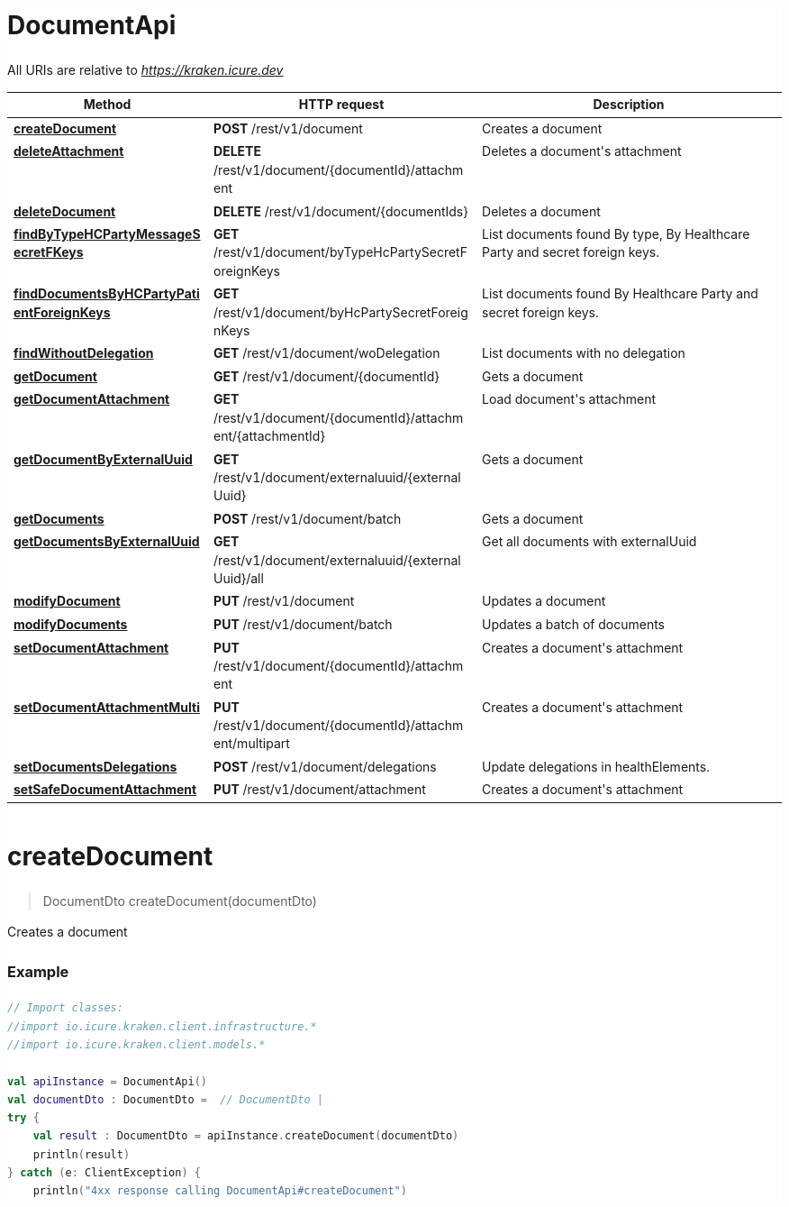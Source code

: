 # DocumentApi

All URIs are relative to *https://kraken.icure.dev*

Method | HTTP request | Description
------------- | ------------- | -------------
[**createDocument**](DocumentApi.md#createDocument) | **POST** /rest/v1/document | Creates a document
[**deleteAttachment**](DocumentApi.md#deleteAttachment) | **DELETE** /rest/v1/document/{documentId}/attachment | Deletes a document&#39;s attachment
[**deleteDocument**](DocumentApi.md#deleteDocument) | **DELETE** /rest/v1/document/{documentIds} | Deletes a document
[**findByTypeHCPartyMessageSecretFKeys**](DocumentApi.md#findByTypeHCPartyMessageSecretFKeys) | **GET** /rest/v1/document/byTypeHcPartySecretForeignKeys | List documents found By type, By Healthcare Party and secret foreign keys.
[**findDocumentsByHCPartyPatientForeignKeys**](DocumentApi.md#findDocumentsByHCPartyPatientForeignKeys) | **GET** /rest/v1/document/byHcPartySecretForeignKeys | List documents found By Healthcare Party and secret foreign keys.
[**findWithoutDelegation**](DocumentApi.md#findWithoutDelegation) | **GET** /rest/v1/document/woDelegation | List documents with no delegation
[**getDocument**](DocumentApi.md#getDocument) | **GET** /rest/v1/document/{documentId} | Gets a document
[**getDocumentAttachment**](DocumentApi.md#getDocumentAttachment) | **GET** /rest/v1/document/{documentId}/attachment/{attachmentId} | Load document&#39;s attachment
[**getDocumentByExternalUuid**](DocumentApi.md#getDocumentByExternalUuid) | **GET** /rest/v1/document/externaluuid/{externalUuid} | Gets a document
[**getDocuments**](DocumentApi.md#getDocuments) | **POST** /rest/v1/document/batch | Gets a document
[**getDocumentsByExternalUuid**](DocumentApi.md#getDocumentsByExternalUuid) | **GET** /rest/v1/document/externaluuid/{externalUuid}/all | Get all documents with externalUuid
[**modifyDocument**](DocumentApi.md#modifyDocument) | **PUT** /rest/v1/document | Updates a document
[**modifyDocuments**](DocumentApi.md#modifyDocuments) | **PUT** /rest/v1/document/batch | Updates a batch of documents
[**setDocumentAttachment**](DocumentApi.md#setDocumentAttachment) | **PUT** /rest/v1/document/{documentId}/attachment | Creates a document&#39;s attachment
[**setDocumentAttachmentMulti**](DocumentApi.md#setDocumentAttachmentMulti) | **PUT** /rest/v1/document/{documentId}/attachment/multipart | Creates a document&#39;s attachment
[**setDocumentsDelegations**](DocumentApi.md#setDocumentsDelegations) | **POST** /rest/v1/document/delegations | Update delegations in healthElements.
[**setSafeDocumentAttachment**](DocumentApi.md#setSafeDocumentAttachment) | **PUT** /rest/v1/document/attachment | Creates a document&#39;s attachment


<a name="createDocument"></a>
# **createDocument**
> DocumentDto createDocument(documentDto)

Creates a document

### Example
```kotlin
// Import classes:
//import io.icure.kraken.client.infrastructure.*
//import io.icure.kraken.client.models.*

val apiInstance = DocumentApi()
val documentDto : DocumentDto =  // DocumentDto | 
try {
    val result : DocumentDto = apiInstance.createDocument(documentDto)
    println(result)
} catch (e: ClientException) {
    println("4xx response calling DocumentApi#createDocument")
```